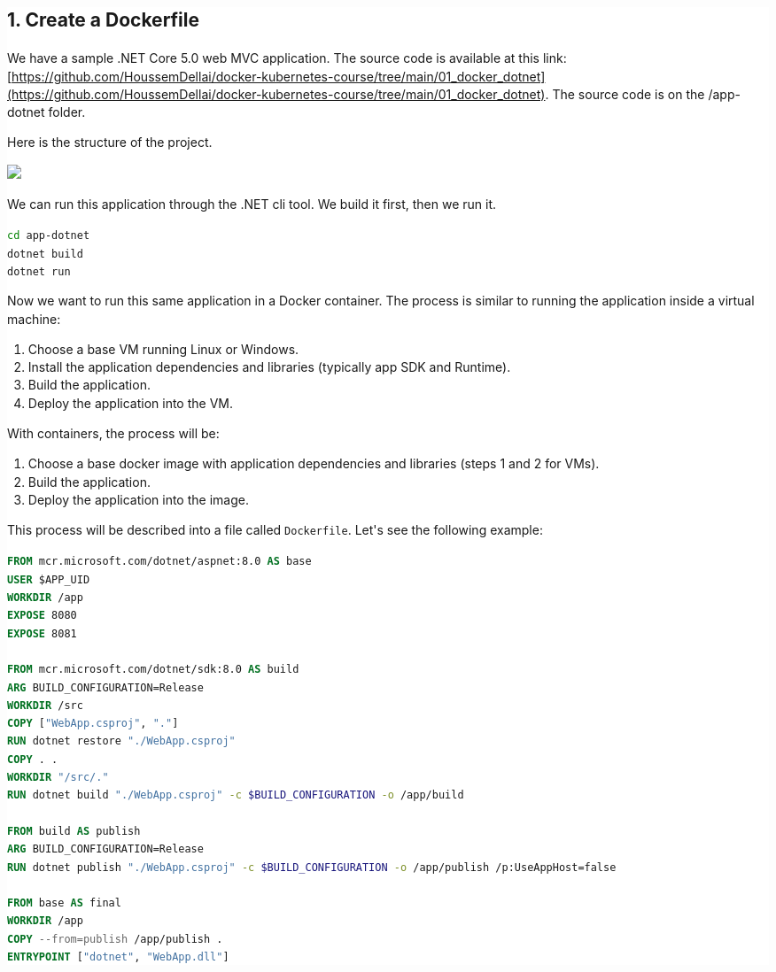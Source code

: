 
## 1. Create a Dockerfile

We have a sample .NET Core 5.0 web MVC application. The source code is available at this link: [https://github.com/HoussemDellai/docker-kubernetes-course/tree/main/01_docker_dotnet](https://github.com/HoussemDellai/docker-kubernetes-course/tree/main/01_docker_dotnet).
The source code is on the /app-dotnet folder.

Here is the structure of the project.

![](images/dotnet-project.png)

We can run this application through the .NET cli tool. We build it first, then we run it.

```sh
cd app-dotnet
dotnet build
dotnet run
```

Now we want to run this same application in a Docker container. The process is similar to running the application inside a virtual machine:

1. Choose a base VM running Linux or Windows.
2. Install the application dependencies and libraries (typically app SDK and Runtime). 
3. Build the application. 
4. Deploy the application into the VM.

With containers, the process will be:

1. Choose a base docker image with application dependencies and libraries (steps 1 and 2 for VMs).
2. Build the application.
3. Deploy the application into the image.

This process will be described into a file called `Dockerfile`. Let's see the following example:

```dockerfile
FROM mcr.microsoft.com/dotnet/aspnet:8.0 AS base
USER $APP_UID
WORKDIR /app
EXPOSE 8080
EXPOSE 8081

FROM mcr.microsoft.com/dotnet/sdk:8.0 AS build
ARG BUILD_CONFIGURATION=Release
WORKDIR /src
COPY ["WebApp.csproj", "."]
RUN dotnet restore "./WebApp.csproj"
COPY . .
WORKDIR "/src/."
RUN dotnet build "./WebApp.csproj" -c $BUILD_CONFIGURATION -o /app/build

FROM build AS publish
ARG BUILD_CONFIGURATION=Release
RUN dotnet publish "./WebApp.csproj" -c $BUILD_CONFIGURATION -o /app/publish /p:UseAppHost=false

FROM base AS final
WORKDIR /app
COPY --from=publish /app/publish .
ENTRYPOINT ["dotnet", "WebApp.dll"]
```
